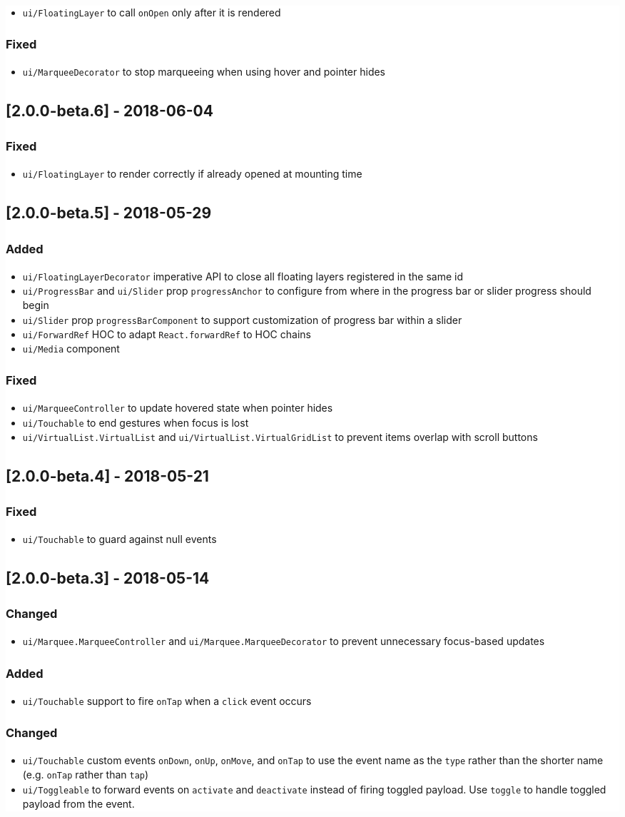 - `ui/FloatingLayer` to call `onOpen` only after it is rendered

### Fixed

- `ui/MarqueeDecorator` to stop marqueeing when using hover and pointer hides

## [2.0.0-beta.6] - 2018-06-04

### Fixed

- `ui/FloatingLayer` to render correctly if already opened at mounting time

## [2.0.0-beta.5] - 2018-05-29

### Added

- `ui/FloatingLayerDecorator` imperative API to close all floating layers registered in the same id
- `ui/ProgressBar` and `ui/Slider` prop `progressAnchor` to configure from where in the progress bar or slider progress should begin
- `ui/Slider` prop `progressBarComponent` to support customization of progress bar within a slider
- `ui/ForwardRef` HOC to adapt `React.forwardRef` to HOC chains
- `ui/Media` component

### Fixed

- `ui/MarqueeController` to update hovered state when pointer hides
- `ui/Touchable` to end gestures when focus is lost
- `ui/VirtualList.VirtualList` and `ui/VirtualList.VirtualGridList` to prevent items overlap with scroll buttons

## [2.0.0-beta.4] - 2018-05-21

### Fixed

- `ui/Touchable` to guard against null events

## [2.0.0-beta.3] - 2018-05-14

### Changed

- `ui/Marquee.MarqueeController` and `ui/Marquee.MarqueeDecorator` to prevent unnecessary focus-based updates

### Added

- `ui/Touchable` support to fire `onTap` when a `click` event occurs

### Changed

- `ui/Touchable` custom events `onDown`, `onUp`, `onMove`, and `onTap` to use the event name as the `type` rather than the shorter name (e.g. `onTap` rather than `tap`)
- `ui/Toggleable` to forward events on `activate` and `deactivate` instead of firing toggled payload. Use `toggle` to handle toggled payload from the event.
